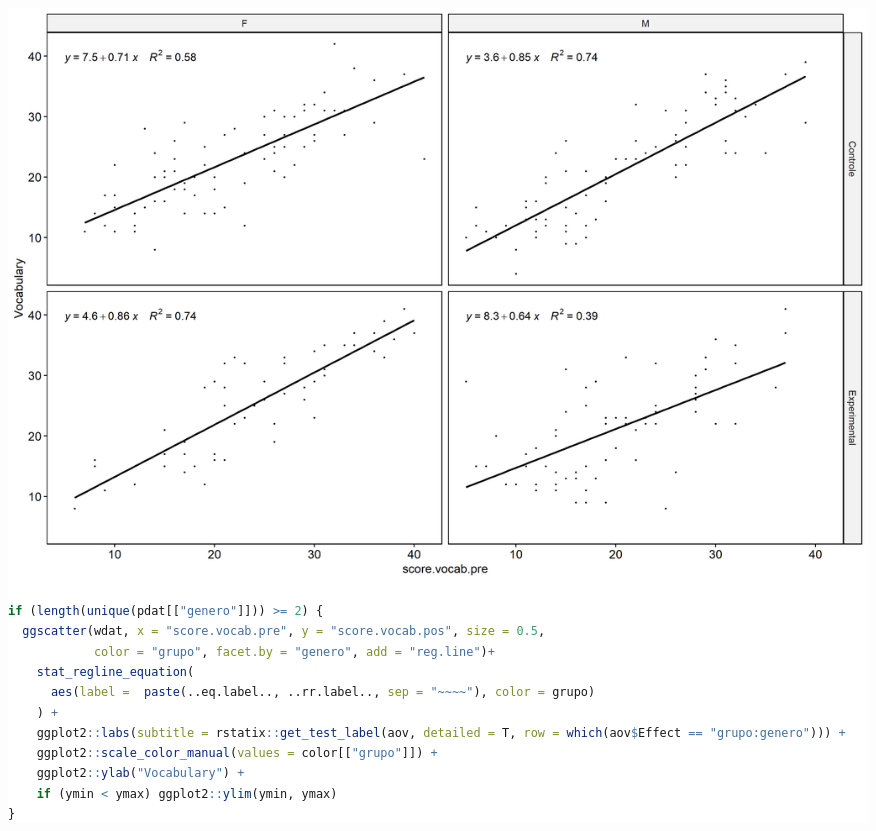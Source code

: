 ![](aov-wordgen-score.vocab_files/figure-gfm/unnamed-chunk-47-1.png)

``` r
if (length(unique(pdat[["genero"]])) >= 2) {
  ggscatter(wdat, x = "score.vocab.pre", y = "score.vocab.pos", size = 0.5,
            color = "grupo", facet.by = "genero", add = "reg.line")+
    stat_regline_equation(
      aes(label =  paste(..eq.label.., ..rr.label.., sep = "~~~~"), color = grupo)
    ) +
    ggplot2::labs(subtitle = rstatix::get_test_label(aov, detailed = T, row = which(aov$Effect == "grupo:genero"))) +
    ggplot2::scale_color_manual(values = color[["grupo"]]) +
    ggplot2::ylab("Vocabulary") +
    if (ymin < ymax) ggplot2::ylim(ymin, ymax)
}
```
